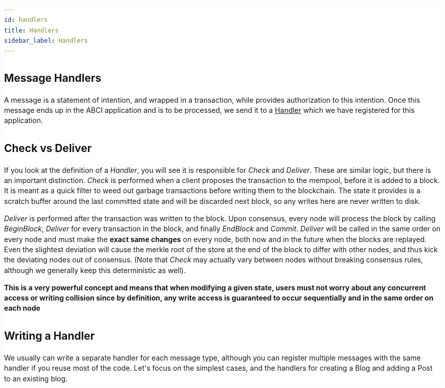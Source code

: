 ```yaml
---
id: handlers
title: Handlers
sidebar_label: Handlers
---
```


## Message Handlers

A message is a statement of intention, and wrapped in a transaction,
while provides authorization to this intention. Once this message
ends up in the ABCI application and is to be processed, we send it
to a [Handler](https://godoc.org/github.com/iov-one/weave#Handler)
which we have registered for this application.

## Check vs Deliver

If you look at the definition of a _Handler_, you will see it is
responsible for _Check_ and _Deliver_. These are similar logic, but
there is an important distinction. _Check_ is performed when
a client proposes the transaction to the mempool, before it is
added to a block. It is meant as a quick filter to weed out garbage
transactions before writing them to the blockchain. The state it
provides is a scratch buffer around the last committed state and
will be discarded next block, so any writes here are never written
to disk.

_Deliver_ is performed after the transaction was written to
the block. Upon consensus, every node will process the block
by calling _BeginBlock_, _Deliver_ for every transaction in the block,
and finally _EndBlock_ and _Commit_. _Deliver_ will be called in
the same order on every node and must make the **exact same changes**
on every node, both now and in the future when the blocks are
replayed. Even the slightest deviation will cause the merkle root
of the store at the end of the block to differ with other nodes,
and thus kick the deviating nodes out of consensus.
(Note that _Check_ may actually vary between nodes without breaking
consensus rules, although we generally keep this deterministic as well).

**This is a very powerful concept and means that when modifying a given state,
users must not worry about any concurrent access or writing collision
since by definition, any write access is guaranteed to occur sequentially and
in the same order on each node**

## Writing a Handler

We usually can write a separate handler for each message type,
although you can register multiple messages with the same
handler if you reuse most of the code. Let's focus on the
simplest cases, and the handlers for creating a Blog and
adding a Post to an existing blog.
